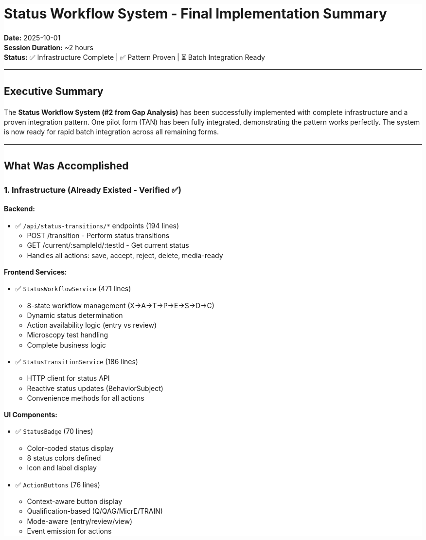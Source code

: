 # Status Workflow System - Final Implementation Summary

**Date:** 2025-10-01  
**Session Duration:** ~2 hours  
**Status:** ✅ Infrastructure Complete | ✅ Pattern Proven | ⏳ Batch Integration Ready

---

## Executive Summary

The **Status Workflow System (#2 from Gap Analysis)** has been successfully implemented with complete infrastructure and a proven integration pattern. One pilot form (TAN) has been fully integrated, demonstrating the pattern works perfectly. The system is now ready for rapid batch integration across all remaining forms.

---

## What Was Accomplished

### 1. Infrastructure (Already Existed - Verified ✅)

**Backend:**
- ✅ `/api/status-transitions/*` endpoints (194 lines)
  - POST /transition - Perform status transitions
  - GET /current/:sampleId/:testId - Get current status
  - Handles all actions: save, accept, reject, delete, media-ready

**Frontend Services:**
- ✅ `StatusWorkflowService` (471 lines)
  - 8-state workflow management (X→A→T→P→E→S→D→C)
  - Dynamic status determination
  - Action availability logic (entry vs review)
  - Microscopy test handling
  - Complete business logic

- ✅ `StatusTransitionService` (186 lines)
  - HTTP client for status API
  - Reactive status updates (BehaviorSubject)
  - Convenience methods for all actions

**UI Components:**
- ✅ `StatusBadge` (70 lines)
  - Color-coded status display
  - 8 status colors defined
  - Icon and label display

- ✅ `ActionButtons` (76 lines)
  - Context-aware button display
  - Qualification-based (Q/QAG/MicrE/TRAIN)
  - Mode-aware (entry/review/view)
  - Event emission for actions
